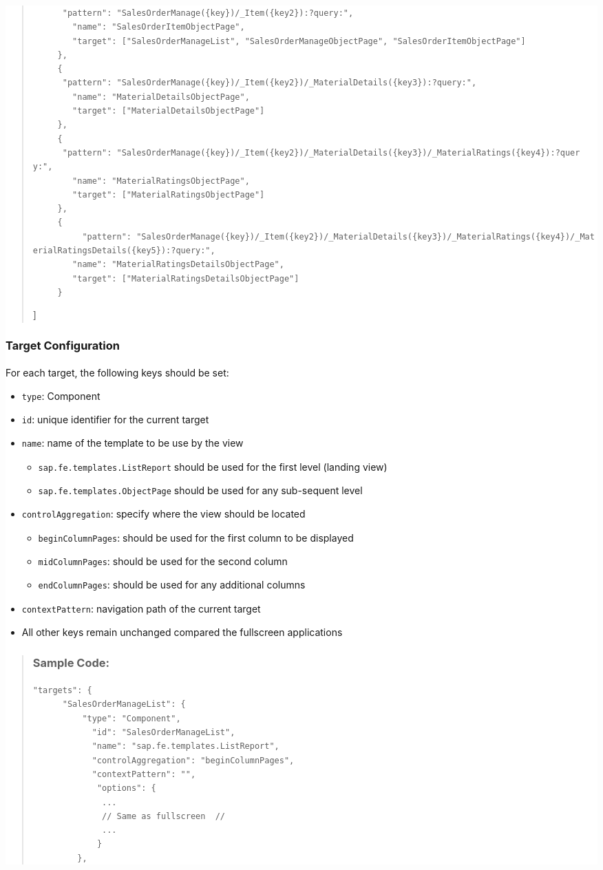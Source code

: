 >         	"pattern": "SalesOrderManage({key})/_Item({key2}):?query:",
>             "name": "SalesOrderItemObjectPage",
>             "target": ["SalesOrderManageList", "SalesOrderManageObjectPage", "SalesOrderItemObjectPage"]
>          },
>          {
>          	"pattern": "SalesOrderManage({key})/_Item({key2})/_MaterialDetails({key3}):?query:",
>             "name": "MaterialDetailsObjectPage",
>             "target": ["MaterialDetailsObjectPage"]
>          },
>          {
>          	"pattern": "SalesOrderManage({key})/_Item({key2})/_MaterialDetails({key3})/_MaterialRatings({key4}):?query:",
>             "name": "MaterialRatingsObjectPage",
>             "target": ["MaterialRatingsObjectPage"]
>          },
>          {
>           	"pattern": "SalesOrderManage({key})/_Item({key2})/_MaterialDetails({key3})/_MaterialRatings({key4})/_MaterialRatingsDetails({key5}):?query:",
>             "name": "MaterialRatingsDetailsObjectPage",
>             "target": ["MaterialRatingsDetailsObjectPage"]
>          }
> 	]
> ```



### Target Configuration

For each target, the following keys should be set:

-   `type`: Component

-   `id`: unique identifier for the current target

-   `name`: name of the template to be use by the view

    -   `sap.fe.templates.ListReport` should be used for the first level \(landing view\)

    -   `sap.fe.templates.ObjectPage` should be used for any sub-sequent level


-   `controlAggregation`: specify where the view should be located

    -   `beginColumnPages`: should be used for the first column to be displayed

    -   `midColumnPages`: should be used for the second column

    -   `endColumnPages`: should be used for any additional columns


-   `contextPattern`: navigation path of the current target

-   All other keys remain unchanged compared the fullscreen applications


> ### Sample Code:  
> ```
> "targets": {
>      	"SalesOrderManageList": {
>         	"type": "Component",
>             "id": "SalesOrderManageList",
>             "name": "sap.fe.templates.ListReport",
>             "controlAggregation": "beginColumnPages",
>             "contextPattern": "",
>              "options": {
> 				...
> 				// Same as fullscreen  //
> 				...
>              }
>          },